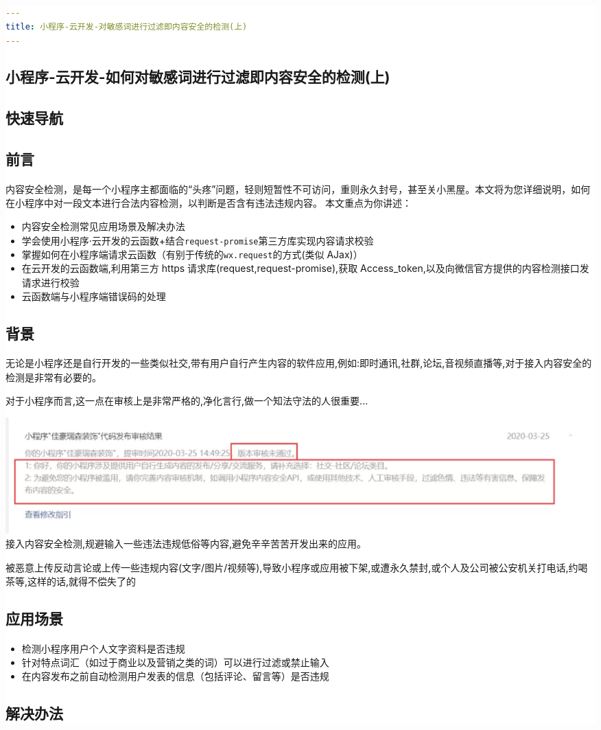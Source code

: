 ```yaml
---
title: 小程序-云开发-对敏感词进行过滤即内容安全的检测(上)
---
```


## 小程序-云开发-如何对敏感词进行过滤即内容安全的检测(上)

## 快速导航

<TOC />

## 前言

内容安全检测，是每一个小程序主都面临的“头疼”问题，轻则短暂性不可访问，重则永久封号，甚至关小黑屋。本文将为您详细说明，如何在小程序中对一段文本进行合法内容检测，以判断是否含有违法违规内容。
本文重点为你讲述：

- 内容安全检测常见应用场景及解决办法
- 学会使用小程序·云开发的云函数+结合`request-promise`第三方库实现内容请求校验
- 掌握如何在小程序端请求云函数（有别于传统的`wx.request`的方式(类似 AJax)）
- 在云开发的云函数端,利用第三方 https 请求库(request,request-promise),获取 Access_token,以及向微信官方提供的内容检测接口发请求进行校验
- 云函数端与小程序端错误码的处理

## 背景

无论是小程序还是自行开发的一些类似社交,带有用户自行产生内容的软件应用,例如:即时通讯,社群,论坛,音视频直播等,对于接入内容安全的检测是非常有必要的。

对于小程序而言,这一点在审核上是非常严格的,净化言行,做一个知法守法的人很重要...

<div align="center">
 <img class="medium-zoom lazy" loading="lazy" src="../images/content-security-part1/content-sercurity1.png" alt="小程序-云开发" />
</div>
接入内容安全检测,规避输入一些违法违规低俗等内容,避免辛辛苦苦开发出来的应用。

被恶意上传反动言论或上传一些违规内容(文字/图片/视频等),导致小程序或应用被下架,或遭永久禁封,或个人及公司被公安机关打电话,约喝茶等,这样的话,就得不偿失了的

## 应用场景

- 检测小程序用户个人文字资料是否违规
- 针对特点词汇（如过于商业以及营销之类的词）可以进行过滤或禁止输入
- 在内容发布之前自动检测用户发表的信息（包括评论、留言等）是否违规

## 解决办法
